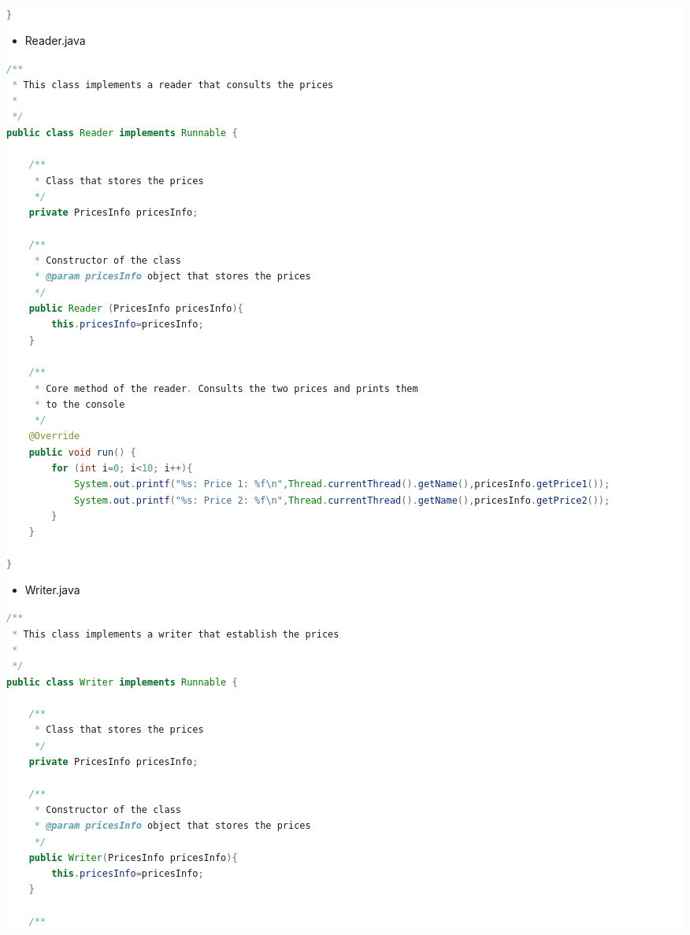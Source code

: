 ```java
}
```

- Reader.java

```java
/**
 * This class implements a reader that consults the prices
 *
 */
public class Reader implements Runnable {

	/**
	 * Class that stores the prices
	 */
	private PricesInfo pricesInfo;
	
	/**
	 * Constructor of the class
	 * @param pricesInfo object that stores the prices
	 */
	public Reader (PricesInfo pricesInfo){
		this.pricesInfo=pricesInfo;
	}
	
	/**
	 * Core method of the reader. Consults the two prices and prints them
	 * to the console
	 */
	@Override
	public void run() {
		for (int i=0; i<10; i++){
			System.out.printf("%s: Price 1: %f\n",Thread.currentThread().getName(),pricesInfo.getPrice1());
			System.out.printf("%s: Price 2: %f\n",Thread.currentThread().getName(),pricesInfo.getPrice2());
		}
	}

}
```

- Writer.java

```java
/**
 * This class implements a writer that establish the prices
 *
 */
public class Writer implements Runnable {

	/**
	 * Class that stores the prices
	 */
	private PricesInfo pricesInfo;
	
	/**
	 * Constructor of the class
	 * @param pricesInfo object that stores the prices
	 */
	public Writer(PricesInfo pricesInfo){
		this.pricesInfo=pricesInfo;
	}
	
	/**
```